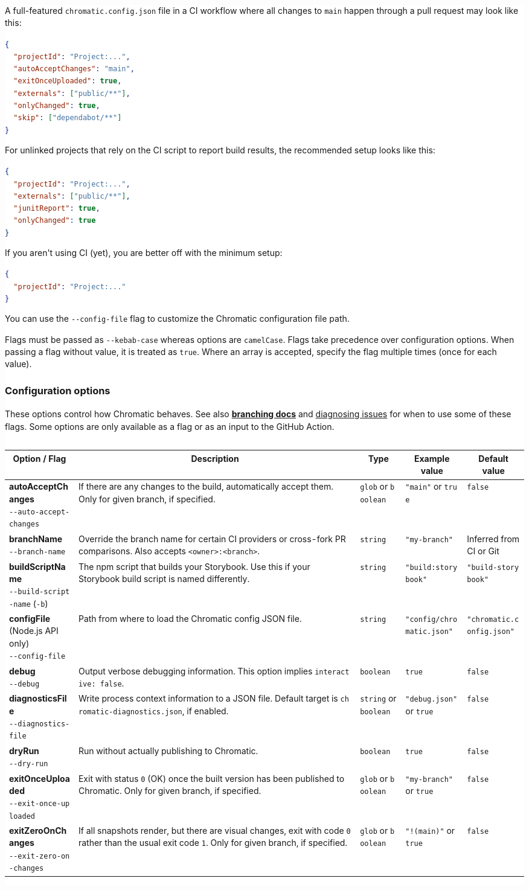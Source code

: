 A full-featured `chromatic.config.json` file in a CI workflow where all changes to `main` happen through a pull request may look like this:

```json
{
  "projectId": "Project:...",
  "autoAcceptChanges": "main",
  "exitOnceUploaded": true,
  "externals": ["public/**"],
  "onlyChanged": true,
  "skip": ["dependabot/**"]
}
```

For unlinked projects that rely on the CI script to report build results, the recommended setup looks like this:

```json
{
  "projectId": "Project:...",
  "externals": ["public/**"],
  "junitReport": true,
  "onlyChanged": true
}
```

If you aren't using CI (yet), you are better off with the minimum setup:

```json
{
  "projectId": "Project:..."
}
```

You can use the `--config-file` flag to customize the Chromatic configuration file path.

<div class="aside">

Flags must be passed as `--kebab-case` whereas options are `camelCase`. Flags take precedence over configuration options. When passing a flag without value, it is treated as `true`. Where an array is accepted, specify the flag multiple times (once for each value).

</div>

### Configuration options

These options control how Chromatic behaves. See also [**branching docs**](/docs/branching-and-baselines) and [diagnosing issues](#diagnosing-issues) for when to use some of these flags. Some options are only available as a flag or as an input to the GitHub Action.

<div class="table-scroll" style="overflow: scroll">

| Option / Flag                                                   | Description                                                                                                                                                                                 | Type                    | Example value                        | Default value             |
| --------------------------------------------------------------- | ------------------------------------------------------------------------------------------------------------------------------------------------------------------------------------------- | ----------------------- | ------------------------------------ | ------------------------- |
| **autoAcceptChanges**<br/>`--auto-accept-changes`               | If there are any changes to the build, automatically accept them. Only for given branch, if specified.                                                                                      | `glob` or `boolean`     | `"main"` or `true`                   | `false`                   |
| **branchName**<br/>`--branch-name`                              | Override the branch name for certain CI providers or cross-fork PR comparisons. Also accepts `<owner>:<branch>`.                                                                            | `string`                | `"my-branch"`                        | Inferred from CI or Git   |
| **buildScriptName**<br/>`--build-script-name` (`-b`)            | The npm script that builds your Storybook. Use this if your Storybook build script is named differently.                                                                                    | `string`                | `"build:storybook"`                  | `"build-storybook"`       |
| **configFile** (Node.js API only)<br/>`--config-file`           | Path from where to load the Chromatic config JSON file.                                                                                                                                     | `string`                | `"config/chromatic.json"`            | `"chromatic.config.json"` |
| **debug**<br/>`--debug`                                         | Output verbose debugging information. This option implies `interactive: false`.                                                                                                             | `boolean`               | `true`                               | `false`                   |
| **diagnosticsFile**<br/>`--diagnostics-file`                    | Write process context information to a JSON file. Default target is `chromatic-diagnostics.json`, if enabled.                                                                               | `string` or `boolean`   | `"debug.json"` or `true`             | `false`                   |
| **dryRun**<br/>`--dry-run`                                      | Run without actually publishing to Chromatic.                                                                                                                                               | `boolean`               | `true`                               | `false`                   |
| **exitOnceUploaded**<br/>`--exit-once-uploaded`                 | Exit with status `0` (OK) once the built version has been published to Chromatic. Only for given branch, if specified.                                                                      | `glob` or `boolean`     | `"my-branch"` or `true`              | `false`                   |
| **exitZeroOnChanges**<br/>`--exit-zero-on-changes`              | If all snapshots render, but there are visual changes, exit with code `0` rather than the usual exit code `1`. Only for given branch, if specified.                                         | `glob` or `boolean`     | `"!(main)"` or `true`                | `false`                   |

[picomatch]: https://www.npmjs.com/package/picomatch#globbing-features
[https-proxy-agent]: https://www.npmjs.com/package/https-proxy-agent